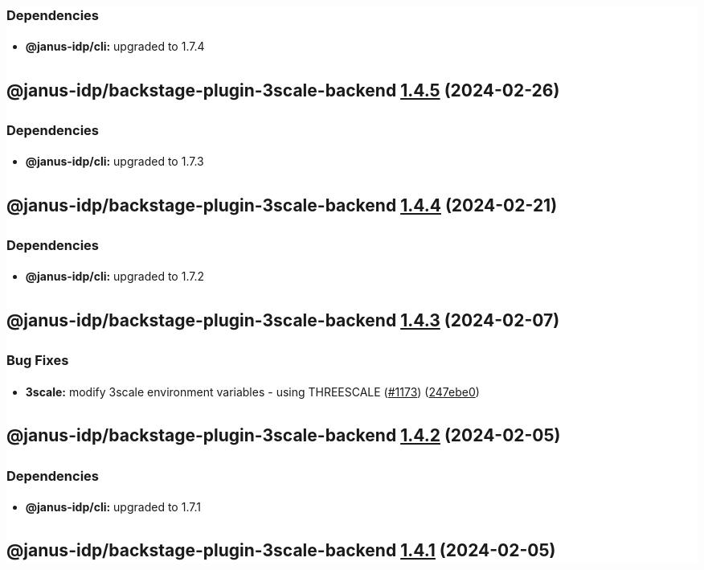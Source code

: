 

### Dependencies

* **@janus-idp/cli:** upgraded to 1.7.4

## @janus-idp/backstage-plugin-3scale-backend [1.4.5](https://github.com/janus-idp/backstage-plugins/compare/@janus-idp/backstage-plugin-3scale-backend@1.4.4...@janus-idp/backstage-plugin-3scale-backend@1.4.5) (2024-02-26)



### Dependencies

* **@janus-idp/cli:** upgraded to 1.7.3

## @janus-idp/backstage-plugin-3scale-backend [1.4.4](https://github.com/janus-idp/backstage-plugins/compare/@janus-idp/backstage-plugin-3scale-backend@1.4.3...@janus-idp/backstage-plugin-3scale-backend@1.4.4) (2024-02-21)



### Dependencies

* **@janus-idp/cli:** upgraded to 1.7.2

## @janus-idp/backstage-plugin-3scale-backend [1.4.3](https://github.com/janus-idp/backstage-plugins/compare/@janus-idp/backstage-plugin-3scale-backend@1.4.2...@janus-idp/backstage-plugin-3scale-backend@1.4.3) (2024-02-07)


### Bug Fixes

* **3scale:** modify 3scale environment variables - using THREESCALE ([#1173](https://github.com/janus-idp/backstage-plugins/issues/1173)) ([247ebe0](https://github.com/janus-idp/backstage-plugins/commit/247ebe0d7ea6971d460f962455d0c36a73ca7606))

## @janus-idp/backstage-plugin-3scale-backend [1.4.2](https://github.com/janus-idp/backstage-plugins/compare/@janus-idp/backstage-plugin-3scale-backend@1.4.1...@janus-idp/backstage-plugin-3scale-backend@1.4.2) (2024-02-05)



### Dependencies

* **@janus-idp/cli:** upgraded to 1.7.1

## @janus-idp/backstage-plugin-3scale-backend [1.4.1](https://github.com/janus-idp/backstage-plugins/compare/@janus-idp/backstage-plugin-3scale-backend@1.4.0...@janus-idp/backstage-plugin-3scale-backend@1.4.1) (2024-02-05)
